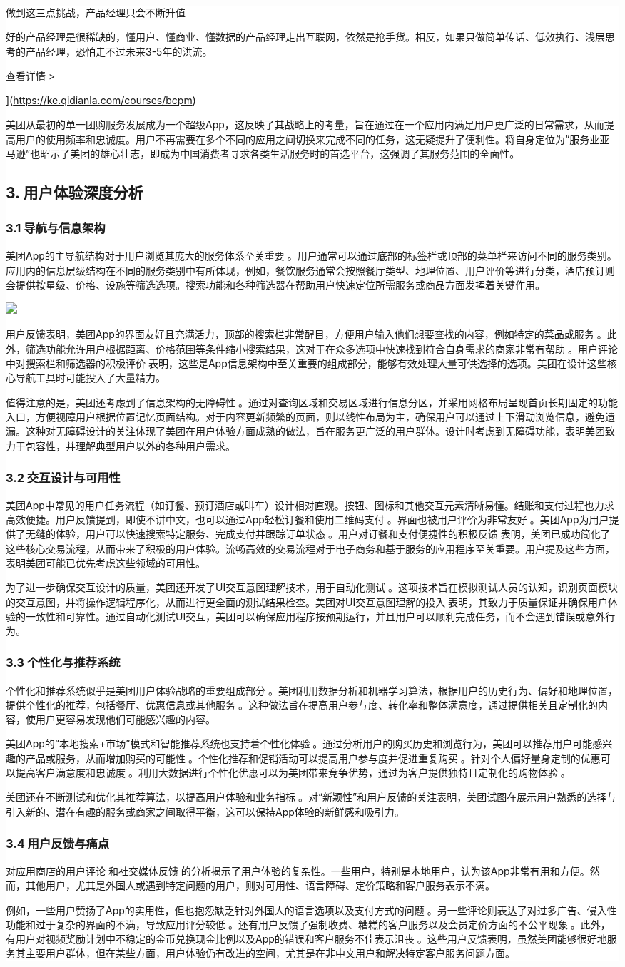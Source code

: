 做到这三点挑战，产品经理只会不断升值

好的产品经理是很稀缺的，懂用户、懂商业、懂数据的产品经理走出互联网，依然是抢手货。相反，如果只做简单传话、低效执行、浅层思考的产品经理，恐怕走不过未来3-5年的洪流。

查看详情 >

](https://ke.qidianla.com/courses/bcpm)

美团从最初的单一团购服务发展成为一个超级App，这反映了其战略上的考量，旨在通过在一个应用内满足用户更广泛的日常需求，从而提高用户的使用频率和忠诚度。用户不再需要在多个不同的应用之间切换来完成不同的任务，这无疑提升了便利性。将自身定位为“服务业亚马逊”也昭示了美团的雄心壮志，即成为中国消费者寻求各类生活服务时的首选平台，这强调了其服务范围的全面性。

## 3\. 用户体验深度分析

### 3.1 导航与信息架构

美团App的主导航结构对于用户浏览其庞大的服务体系至关重要 。用户通常可以通过底部的标签栏或顶部的菜单栏来访问不同的服务类别。应用内的信息层级结构在不同的服务类别中有所体现，例如，餐饮服务通常会按照餐厅类型、地理位置、用户评价等进行分类，酒店预订则会提供按星级、价格、设施等筛选选项。搜索功能和各种筛选器在帮助用户快速定位所需服务或商品方面发挥着关键作用。

![](https://image.woshipm.com/2025/05/11/b23a1628-2e7d-11f0-93fc-00163e09d72f.png)

用户反馈表明，美团App的界面友好且充满活力，顶部的搜索栏非常醒目，方便用户输入他们想要查找的内容，例如特定的菜品或服务 。此外，筛选功能允许用户根据距离、价格范围等条件缩小搜索结果，这对于在众多选项中快速找到符合自身需求的商家非常有帮助 。用户评论中对搜索栏和筛选器的积极评价 表明，这些是App信息架构中至关重要的组成部分，能够有效处理大量可供选择的选项。美团在设计这些核心导航工具时可能投入了大量精力。

值得注意的是，美团还考虑到了信息架构的无障碍性 。通过对查询区域和交易区域进行信息分区，并采用网格布局呈现首页长期固定的功能入口，方便视障用户根据位置记忆页面结构。对于内容更新频繁的页面，则以线性布局为主，确保用户可以通过上下滑动浏览信息，避免遗漏。这种对无障碍设计的关注体现了美团在用户体验方面成熟的做法，旨在服务更广泛的用户群体。设计时考虑到无障碍功能，表明美团致力于包容性，并理解典型用户以外的各种用户需求。

### 3.2 交互设计与可用性

美团App中常见的用户任务流程（如订餐、预订酒店或叫车）设计相对直观。按钮、图标和其他交互元素清晰易懂。结账和支付过程也力求高效便捷。用户反馈提到，即使不讲中文，也可以通过App轻松订餐和使用二维码支付 。界面也被用户评价为非常友好 。美团App为用户提供了无缝的体验，用户可以快速搜索特定服务、完成支付并跟踪订单状态 。用户对订餐和支付便捷性的积极反馈 表明，美团已成功简化了这些核心交易流程，从而带来了积极的用户体验。流畅高效的交易流程对于电子商务和基于服务的应用程序至关重要。用户提及这些方面，表明美团可能已优先考虑这些领域的可用性。

为了进一步确保交互设计的质量，美团还开发了UI交互意图理解技术，用于自动化测试 。这项技术旨在模拟测试人员的认知，识别页面模块的交互意图，并将操作逻辑程序化，从而进行更全面的测试结果检查。美团对UI交互意图理解的投入 表明，其致力于质量保证并确保用户体验的一致性和可靠性。通过自动化测试UI交互，美团可以确保应用程序按预期运行，并且用户可以顺利完成任务，而不会遇到错误或意外行为。

### 3.3 个性化与推荐系统

个性化和推荐系统似乎是美团用户体验战略的重要组成部分 。美团利用数据分析和机器学习算法，根据用户的历史行为、偏好和地理位置，提供个性化的推荐，包括餐厅、优惠信息或其他服务 。这种做法旨在提高用户参与度、转化率和整体满意度，通过提供相关且定制化的内容，使用户更容易发现他们可能感兴趣的内容。

美团App的“本地搜索+市场”模式和智能推荐系统也支持着个性化体验 。通过分析用户的购买历史和浏览行为，美团可以推荐用户可能感兴趣的产品或服务，从而增加购买的可能性 。个性化推荐和促销活动可以提高用户参与度并促进重复购买 。针对个人偏好量身定制的优惠可以提高客户满意度和忠诚度 。利用大数据进行个性化优惠可以为美团带来竞争优势，通过为客户提供独特且定制化的购物体验 。

美团还在不断测试和优化其推荐算法，以提高用户体验和业务指标 。对“新颖性”和用户反馈的关注表明，美团试图在展示用户熟悉的选择与引入新的、潜在有趣的服务或商家之间取得平衡，这可以保持App体验的新鲜感和吸引力。

### 3.4 用户反馈与痛点

对应用商店的用户评论 和社交媒体反馈 的分析揭示了用户体验的复杂性。一些用户，特别是本地用户，认为该App非常有用和方便。然而，其他用户，尤其是外国人或遇到特定问题的用户，则对可用性、语言障碍、定价策略和客户服务表示不满。

例如，一些用户赞扬了App的实用性，但也抱怨缺乏针对外国人的语言选项以及支付方式的问题 。另一些评论则表达了对过多广告、侵入性功能和过于复杂的界面的不满，导致应用评分较低 。还有用户反馈了强制收费、糟糕的客户服务以及会员定价方面的不公平现象 。此外，有用户对视频奖励计划中不稳定的金币兑换现金比例以及App的错误和客户服务不佳表示沮丧 。这些用户反馈表明，虽然美团能够很好地服务其主要用户群体，但在某些方面，用户体验仍有改进的空间，尤其是在非中文用户和解决特定客户服务问题方面。
